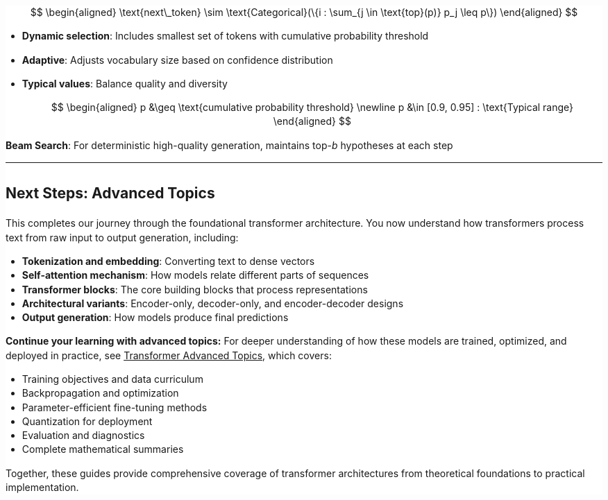 $$
\begin{aligned}
\text{next\_token} \sim \text{Categorical}(\{i : \sum_{j \in \text{top}(p)} p_j \leq p\})
\end{aligned}
$$

- **Dynamic selection**: Includes smallest set of tokens with cumulative probability threshold
- **Adaptive**: Adjusts vocabulary size based on confidence distribution
- **Typical values**: Balance quality and diversity

  $$
  \begin{aligned}
  p &\geq \text{cumulative probability threshold} \newline
  p &\in [0.9, 0.95] : \text{Typical range}
  \end{aligned}
  $$

**Beam Search**: For deterministic high-quality generation, maintains top-$b$ hypotheses at each step

---

## Next Steps: Advanced Topics

This completes our journey through the foundational transformer architecture. You now understand how transformers process text from raw input to output generation, including:

- **Tokenization and embedding**: Converting text to dense vectors
- **Self-attention mechanism**: How models relate different parts of sequences
- **Transformer blocks**: The core building blocks that process representations
- **Architectural variants**: Encoder-only, decoder-only, and encoder-decoder designs
- **Output generation**: How models produce final predictions

**Continue your learning with advanced topics:** For deeper understanding of how these models are trained, optimized, and deployed in practice, see [Transformer Advanced Topics](./transformers_advanced.md), which covers:

- Training objectives and data curriculum
- Backpropagation and optimization
- Parameter-efficient fine-tuning methods
- Quantization for deployment
- Evaluation and diagnostics
- Complete mathematical summaries

Together, these guides provide comprehensive coverage of transformer architectures from theoretical foundations to practical implementation.